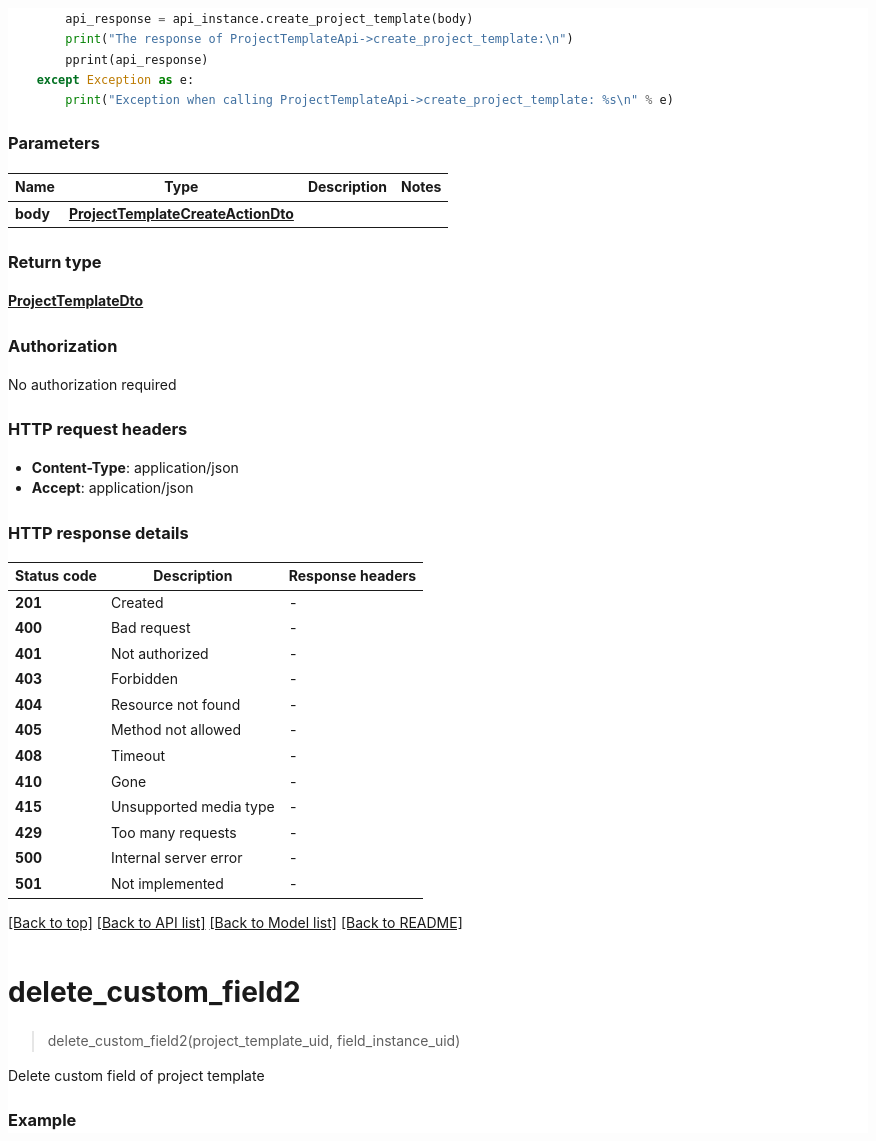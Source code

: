 ```python
        api_response = api_instance.create_project_template(body)
        print("The response of ProjectTemplateApi->create_project_template:\n")
        pprint(api_response)
    except Exception as e:
        print("Exception when calling ProjectTemplateApi->create_project_template: %s\n" % e)
```


### Parameters

Name | Type | Description  | Notes
------------- | ------------- | ------------- | -------------
 **body** | [**ProjectTemplateCreateActionDto**](ProjectTemplateCreateActionDto.md)|  | 

### Return type

[**ProjectTemplateDto**](ProjectTemplateDto.md)

### Authorization

No authorization required

### HTTP request headers

 - **Content-Type**: application/json
 - **Accept**: application/json

### HTTP response details
| Status code | Description | Response headers |
|-------------|-------------|------------------|
**201** | Created |  -  |
**400** | Bad request |  -  |
**401** | Not authorized |  -  |
**403** | Forbidden |  -  |
**404** | Resource not found |  -  |
**405** | Method not allowed |  -  |
**408** | Timeout |  -  |
**410** | Gone |  -  |
**415** | Unsupported media type |  -  |
**429** | Too many requests |  -  |
**500** | Internal server error |  -  |
**501** | Not implemented |  -  |

[[Back to top]](#) [[Back to API list]](../README.md#documentation-for-api-endpoints) [[Back to Model list]](../README.md#documentation-for-models) [[Back to README]](../README.md)

# **delete_custom_field2**
> delete_custom_field2(project_template_uid, field_instance_uid)

Delete custom field of project template

### Example
